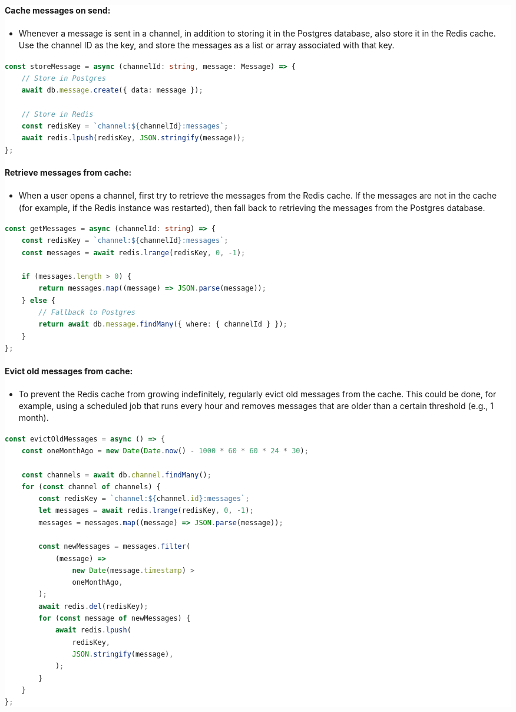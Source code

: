 #### Cache messages on send:

- Whenever a message is sent in a channel, in addition to storing it in the Postgres database, also store it in the Redis cache. Use the channel ID as the key, and store the messages as a list or array associated with that key.

```typescript
const storeMessage = async (channelId: string, message: Message) => {
	// Store in Postgres
	await db.message.create({ data: message });

	// Store in Redis
	const redisKey = `channel:${channelId}:messages`;
	await redis.lpush(redisKey, JSON.stringify(message));
};
```

#### Retrieve messages from cache:

- When a user opens a channel, first try to retrieve the messages from the Redis cache. If the messages are not in the cache (for example, if the Redis instance was restarted), then fall back to retrieving the messages from the Postgres database.

```typescript
const getMessages = async (channelId: string) => {
	const redisKey = `channel:${channelId}:messages`;
	const messages = await redis.lrange(redisKey, 0, -1);

	if (messages.length > 0) {
		return messages.map((message) => JSON.parse(message));
	} else {
		// Fallback to Postgres
		return await db.message.findMany({ where: { channelId } });
	}
};
```

#### Evict old messages from cache:

- To prevent the Redis cache from growing indefinitely, regularly evict old messages from the cache. This could be done, for example, using a scheduled job that runs every hour and removes messages that are older than a certain threshold (e.g., 1 month).

```typescript
const evictOldMessages = async () => {
	const oneMonthAgo = new Date(Date.now() - 1000 * 60 * 60 * 24 * 30);

	const channels = await db.channel.findMany();
	for (const channel of channels) {
		const redisKey = `channel:${channel.id}:messages`;
		let messages = await redis.lrange(redisKey, 0, -1);
		messages = messages.map((message) => JSON.parse(message));

		const newMessages = messages.filter(
			(message) =>
				new Date(message.timestamp) >
				oneMonthAgo,
		);
		await redis.del(redisKey);
		for (const message of newMessages) {
			await redis.lpush(
				redisKey,
				JSON.stringify(message),
			);
		}
	}
};
```